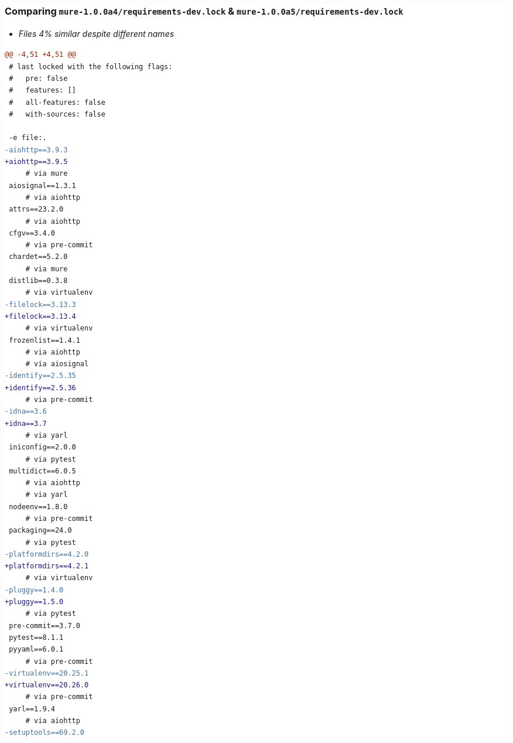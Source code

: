 ### Comparing `mure-1.0.0a4/requirements-dev.lock` & `mure-1.0.0a5/requirements-dev.lock`

 * *Files 4% similar despite different names*

```diff
@@ -4,51 +4,51 @@
 # last locked with the following flags:
 #   pre: false
 #   features: []
 #   all-features: false
 #   with-sources: false
 
 -e file:.
-aiohttp==3.9.3
+aiohttp==3.9.5
     # via mure
 aiosignal==1.3.1
     # via aiohttp
 attrs==23.2.0
     # via aiohttp
 cfgv==3.4.0
     # via pre-commit
 chardet==5.2.0
     # via mure
 distlib==0.3.8
     # via virtualenv
-filelock==3.13.3
+filelock==3.13.4
     # via virtualenv
 frozenlist==1.4.1
     # via aiohttp
     # via aiosignal
-identify==2.5.35
+identify==2.5.36
     # via pre-commit
-idna==3.6
+idna==3.7
     # via yarl
 iniconfig==2.0.0
     # via pytest
 multidict==6.0.5
     # via aiohttp
     # via yarl
 nodeenv==1.8.0
     # via pre-commit
 packaging==24.0
     # via pytest
-platformdirs==4.2.0
+platformdirs==4.2.1
     # via virtualenv
-pluggy==1.4.0
+pluggy==1.5.0
     # via pytest
 pre-commit==3.7.0
 pytest==8.1.1
 pyyaml==6.0.1
     # via pre-commit
-virtualenv==20.25.1
+virtualenv==20.26.0
     # via pre-commit
 yarl==1.9.4
     # via aiohttp
-setuptools==69.2.0
```